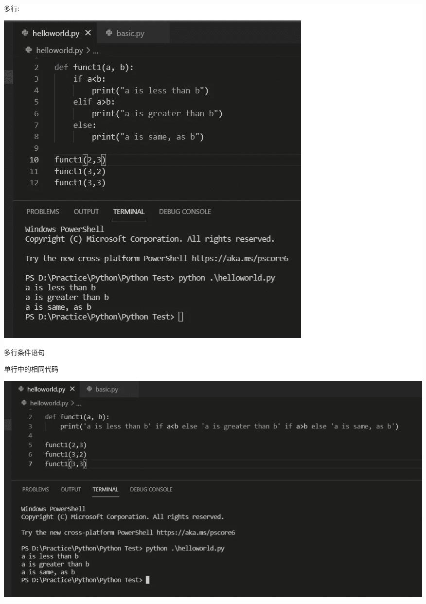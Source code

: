 多行:

![](img/007b32c8afb6d82894e68e848b924ad4.png)

多行条件语句

单行中的相同代码

![](img/b177a363045c41020e6497df4aa14642.png)
